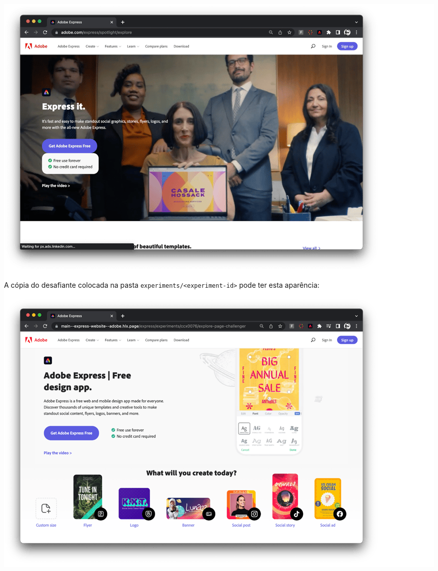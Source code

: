 ![página-controle](/help/sites-cloud/administering/assets/control-page.png)

A cópia do desafiante colocada na pasta `experiments/<experiment-id>` pode ter esta aparência:

![página-desafiante](/help/sites-cloud/administering/assets/challenger-page.png)
